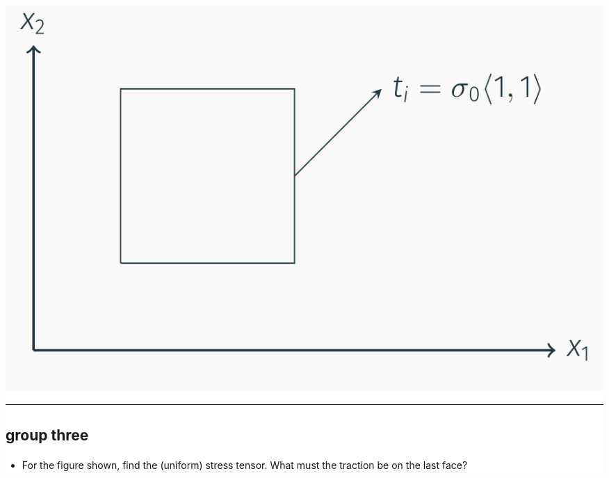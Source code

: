 <div class="right">
	
![group problem 2](../images/group-3-2.png)

</div>

----
## group three

<div class="left">
	
-   For the figure shown, find the (uniform) stress tensor. What must the traction be on the last face?

</div>

<div class="right">
	